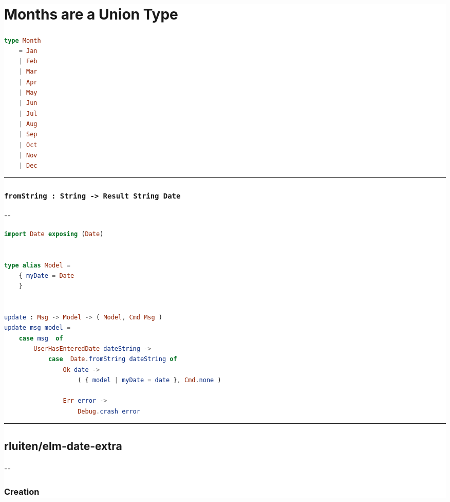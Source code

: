 
# Months are a Union Type

~~~elm
type Month
    = Jan
    | Feb
    | Mar
    | Apr
    | May
    | Jun
    | Jul
    | Aug
    | Sep
    | Oct
    | Nov
    | Dec
~~~

---

### `fromString : String -> Result String Date`

--

~~~elm
import Date exposing (Date)


type alias Model =
    { myDate = Date
    }


update : Msg -> Model -> ( Model, Cmd Msg )
update msg model =
    case msg  of
        UserHasEnteredDate dateString ->
            case  Date.fromString dateString of
                Ok date ->
                    ( { model | myDate = date }, Cmd.none )

                Err error ->
                    Debug.crash error
~~~

---

## rluiten/elm-date-extra

--

### Creation
